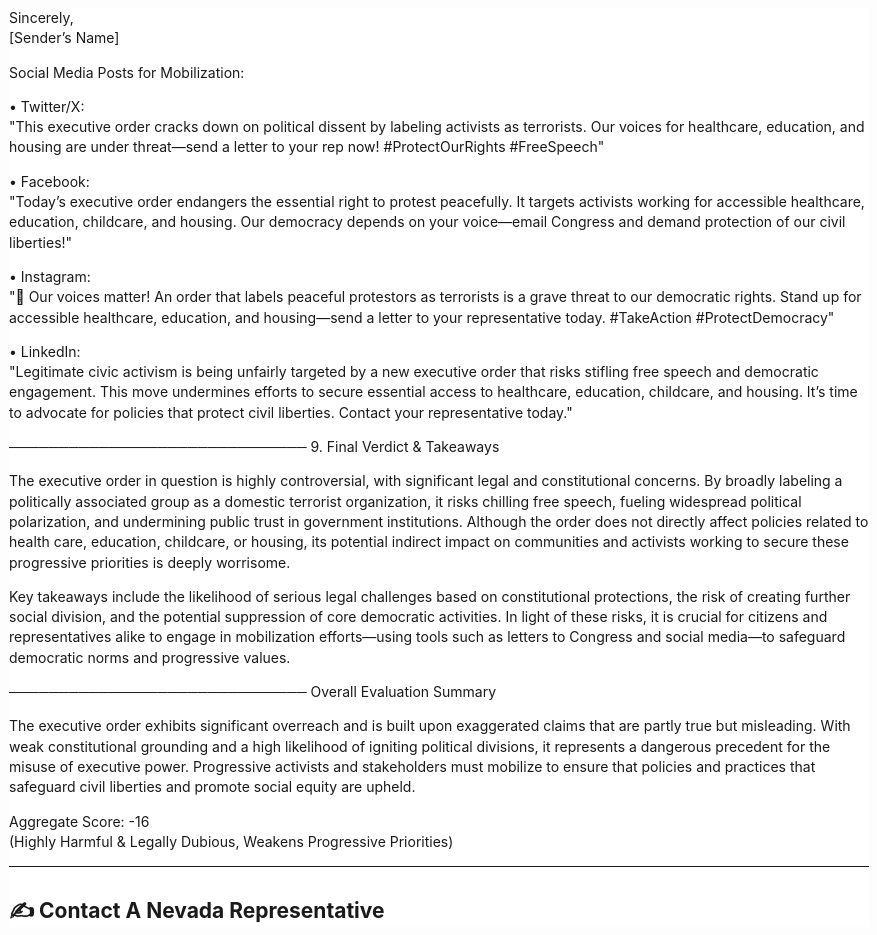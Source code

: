 Sincerely,  
[Sender’s Name]

Social Media Posts for Mobilization:

• Twitter/X:  
"This executive order cracks down on political dissent by labeling activists as terrorists. Our voices for healthcare, education, and housing are under threat—send a letter to your rep now! #ProtectOurRights #FreeSpeech"

• Facebook:  
"Today’s executive order endangers the essential right to protest peacefully. It targets activists working for accessible healthcare, education, childcare, and housing. Our democracy depends on your voice—email Congress and demand protection of our civil liberties!"

• Instagram:  
"📢 Our voices matter! An order that labels peaceful protestors as terrorists is a grave threat to our democratic rights. Stand up for accessible healthcare, education, and housing—send a letter to your representative today. #TakeAction #ProtectDemocracy"

• LinkedIn:  
"Legitimate civic activism is being unfairly targeted by a new executive order that risks stifling free speech and democratic engagement. This move undermines efforts to secure essential access to healthcare, education, childcare, and housing. It’s time to advocate for policies that protect civil liberties. Contact your representative today."

──────────────────────────────
9. Final Verdict & Takeaways

The executive order in question is highly controversial, with significant legal and constitutional concerns. By broadly labeling a politically associated group as a domestic terrorist organization, it risks chilling free speech, fueling widespread political polarization, and undermining public trust in government institutions. Although the order does not directly affect policies related to health care, education, childcare, or housing, its potential indirect impact on communities and activists working to secure these progressive priorities is deeply worrisome.

Key takeaways include the likelihood of serious legal challenges based on constitutional protections, the risk of creating further social division, and the potential suppression of core democratic activities. In light of these risks, it is crucial for citizens and representatives alike to engage in mobilization efforts—using tools such as letters to Congress and social media—to safeguard democratic norms and progressive values.

──────────────────────────────
Overall Evaluation Summary

The executive order exhibits significant overreach and is built upon exaggerated claims that are partly true but misleading. With weak constitutional grounding and a high likelihood of igniting political divisions, it represents a dangerous precedent for the misuse of executive power. Progressive activists and stakeholders must mobilize to ensure that policies and practices that safeguard civil liberties and promote social equity are upheld.

Aggregate Score: -16  
(Highly Harmful & Legally Dubious, Weakens Progressive Priorities)

---

## ✍️ Contact A Nevada Representative
